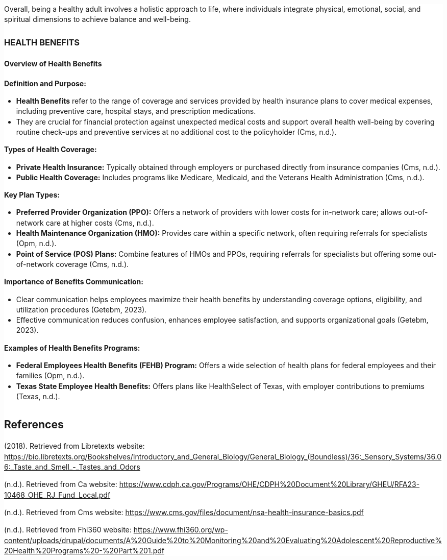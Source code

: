 Overall, being a healthy adult involves a holistic approach to life, where individuals integrate physical, emotional, social, and spiritual dimensions to achieve balance and well-being.

### HEALTH BENEFITS
#### Overview of Health Benefits

**Definition and Purpose:**
- **Health Benefits** refer to the range of coverage and services provided by health insurance plans to cover medical expenses, including preventive care, hospital stays, and prescription medications.
- They are crucial for financial protection against unexpected medical costs and support overall health well-being by covering routine check-ups and preventive services at no additional cost to the policyholder (Cms, n.d.).

**Types of Health Coverage:**
- **Private Health Insurance:** Typically obtained through employers or purchased directly from insurance companies (Cms, n.d.).
- **Public Health Coverage:** Includes programs like Medicare, Medicaid, and the Veterans Health Administration (Cms, n.d.).
  
**Key Plan Types:**
- **Preferred Provider Organization (PPO):** Offers a network of providers with lower costs for in-network care; allows out-of-network care at higher costs (Cms, n.d.).
- **Health Maintenance Organization (HMO):** Provides care within a specific network, often requiring referrals for specialists (Opm, n.d.).
- **Point of Service (POS) Plans:** Combine features of HMOs and PPOs, requiring referrals for specialists but offering some out-of-network coverage (Cms, n.d.).

**Importance of Benefits Communication:**
- Clear communication helps employees maximize their health benefits by understanding coverage options, eligibility, and utilization procedures (Getebm, 2023).
- Effective communication reduces confusion, enhances employee satisfaction, and supports organizational goals (Getebm, 2023). 

**Examples of Health Benefits Programs:**
- **Federal Employees Health Benefits (FEHB) Program:** Offers a wide selection of health plans for federal employees and their families (Opm, n.d.).
- **Texas State Employee Health Benefits:** Offers plans like HealthSelect of Texas, with employer contributions to premiums (Texas, n.d.).

## References
(2018). Retrieved from Libretexts website: https://bio.libretexts.org/Bookshelves/Introductory_and_General_Biology/General_Biology_(Boundless)/36:_Sensory_Systems/36.06:_Taste_and_Smell_-_Tastes_and_Odors

(n.d.). Retrieved from Ca website: https://www.cdph.ca.gov/Programs/OHE/CDPH%20Document%20Library/GHEU/RFA23-10468_OHE_RJ_Fund_Local.pdf

(n.d.). Retrieved from Cms website: https://www.cms.gov/files/document/nsa-health-insurance-basics.pdf

(n.d.). Retrieved from Fhi360 website: https://www.fhi360.org/wp-content/uploads/drupal/documents/A%20Guide%20to%20Monitoring%20and%20Evaluating%20Adolescent%20Reproductive%20Health%20Programs%20-%20Part%201.pdf

